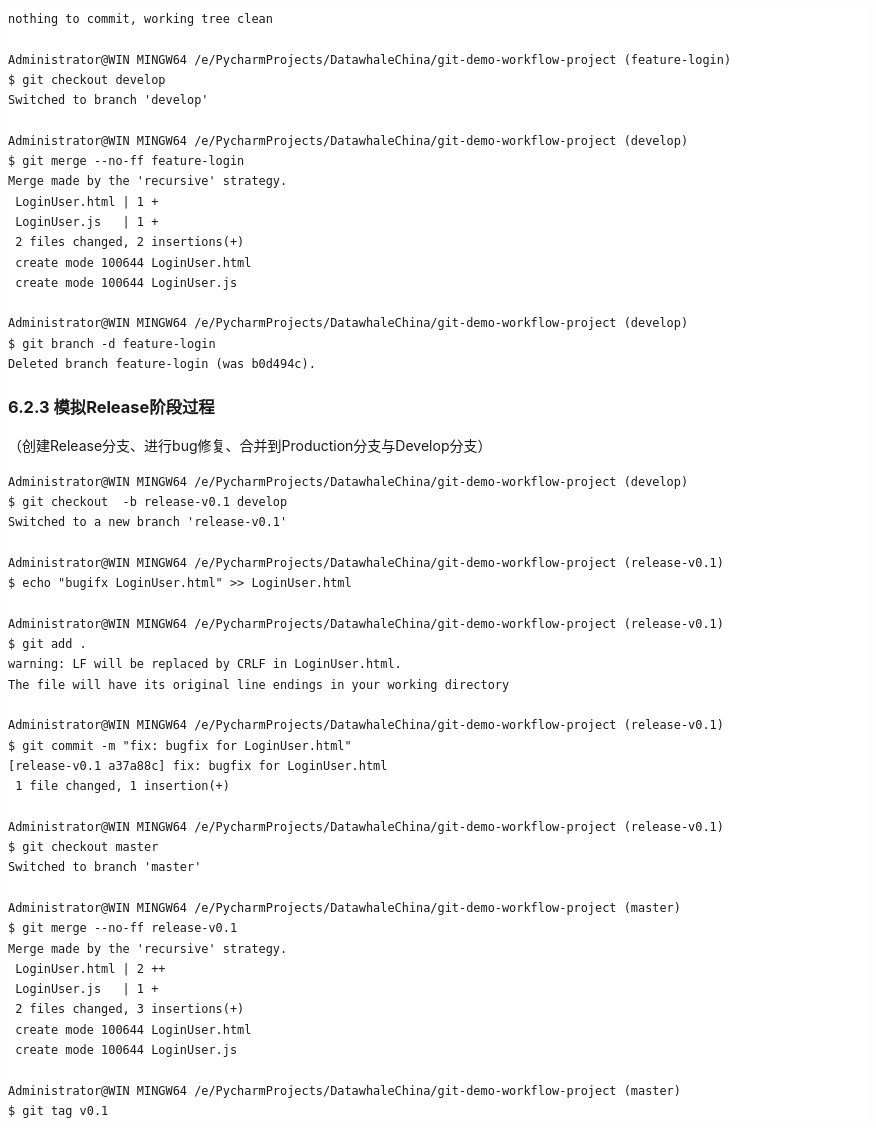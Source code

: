 ```shell
nothing to commit, working tree clean

Administrator@WIN MINGW64 /e/PycharmProjects/DatawhaleChina/git-demo-workflow-project (feature-login)
$ git checkout develop
Switched to branch 'develop'

Administrator@WIN MINGW64 /e/PycharmProjects/DatawhaleChina/git-demo-workflow-project (develop)
$ git merge --no-ff feature-login
Merge made by the 'recursive' strategy.
 LoginUser.html | 1 +
 LoginUser.js   | 1 +
 2 files changed, 2 insertions(+)
 create mode 100644 LoginUser.html
 create mode 100644 LoginUser.js

Administrator@WIN MINGW64 /e/PycharmProjects/DatawhaleChina/git-demo-workflow-project (develop)
$ git branch -d feature-login
Deleted branch feature-login (was b0d494c).
```



### 6.2.3 模拟Release阶段过程

（创建Release分支、进行bug修复、合并到Production分支与Develop分支）

```shell
Administrator@WIN MINGW64 /e/PycharmProjects/DatawhaleChina/git-demo-workflow-project (develop)
$ git checkout  -b release-v0.1 develop
Switched to a new branch 'release-v0.1'

Administrator@WIN MINGW64 /e/PycharmProjects/DatawhaleChina/git-demo-workflow-project (release-v0.1)
$ echo "bugifx LoginUser.html" >> LoginUser.html

Administrator@WIN MINGW64 /e/PycharmProjects/DatawhaleChina/git-demo-workflow-project (release-v0.1)
$ git add .
warning: LF will be replaced by CRLF in LoginUser.html.
The file will have its original line endings in your working directory

Administrator@WIN MINGW64 /e/PycharmProjects/DatawhaleChina/git-demo-workflow-project (release-v0.1)
$ git commit -m "fix: bugfix for LoginUser.html"
[release-v0.1 a37a88c] fix: bugfix for LoginUser.html
 1 file changed, 1 insertion(+)

Administrator@WIN MINGW64 /e/PycharmProjects/DatawhaleChina/git-demo-workflow-project (release-v0.1)
$ git checkout master
Switched to branch 'master'

Administrator@WIN MINGW64 /e/PycharmProjects/DatawhaleChina/git-demo-workflow-project (master)
$ git merge --no-ff release-v0.1
Merge made by the 'recursive' strategy.
 LoginUser.html | 2 ++
 LoginUser.js   | 1 +
 2 files changed, 3 insertions(+)
 create mode 100644 LoginUser.html
 create mode 100644 LoginUser.js

Administrator@WIN MINGW64 /e/PycharmProjects/DatawhaleChina/git-demo-workflow-project (master)
$ git tag v0.1

```